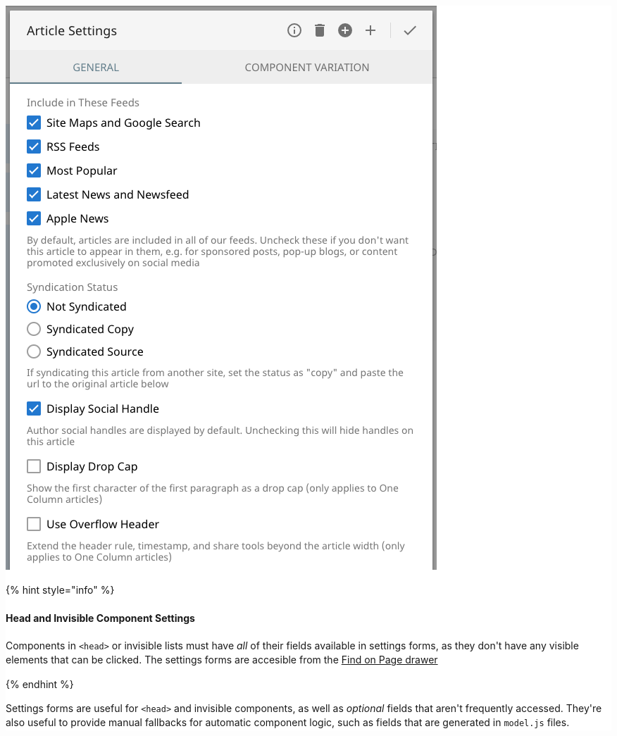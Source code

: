 ![](images/settings_form.png)

{% hint style="info" %}

#### Head and Invisible Component Settings

Components in `<head>` or invisible lists must have _all_ of their fields available in settings forms, as they don't have any visible elements that can be clicked. The settings forms are accesible from the [Find on Page drawer](manipulating-components.md#head-lists)

{% endhint %}

Settings forms are useful for `<head>` and invisible components, as well as _optional_ fields that aren't frequently accessed. They're also useful to provide manual fallbacks for automatic component logic, such as fields that are generated in `model.js` files.
